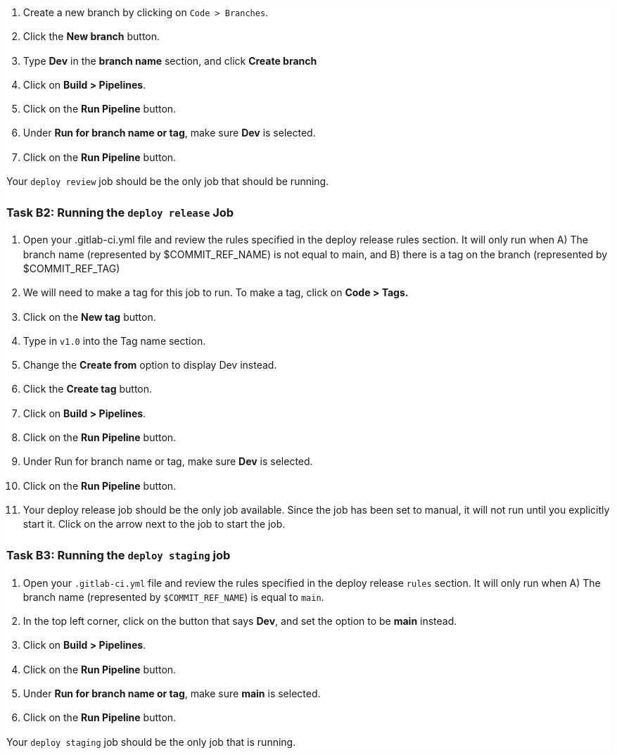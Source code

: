 1. Create a new branch by clicking on `Code > Branches`.

1. Click the **New branch** button.

1. Type **Dev** in the **branch name** section, and click **Create branch**

1. Click on **Build > Pipelines**.

1. Click on the **Run Pipeline** button.

1. Under **Run for branch name or tag**, make sure **Dev** is selected.

1. Click on the **Run Pipeline** button.

Your `deploy review` job should be the only job that should be running.

### Task B2: Running the `deploy release` Job

1. Open your .gitlab-ci.yml file and review the rules specified in the deploy release rules section. It will only run when A) The branch name (represented by $COMMIT_REF_NAME) is not equal to main, and B) there is a tag on the branch (represented by $COMMIT_REF_TAG)

1. We will need to make a tag for this job to run. To make a tag, click on **Code > Tags.**

1. Click on the **New tag** button.

1. Type in `v1.0` into the Tag name section.

1. Change the **Create from** option to display Dev instead.

1. Click the **Create tag** button.

1. Click on **Build > Pipelines**.

1. Click on the **Run Pipeline** button.

1. Under Run for branch name or tag, make sure **Dev** is selected.

1. Click on the **Run Pipeline** button.

1. Your deploy release job should be the only job available. Since the job has been set to manual, it will not run until you explicitly start it. Click on the arrow next to the job to start the job.



### Task B3: Running the `deploy staging` job

1. Open your `.gitlab-ci.yml` file and review the rules specified in the deploy release `rules` section. It will only run when A) The branch name (represented by `$COMMIT_REF_NAME`) is equal to `main`.

1. In the top left corner, click on the button that says **Dev**, and set the option to be **main** instead.

1. Click on **Build > Pipelines**.

1. Click on the **Run Pipeline** button.

1. Under **Run for branch name or tag**, make sure **main** is selected.

1. Click on the **Run Pipeline** button.

Your `deploy staging` job should be the only job that is running.
